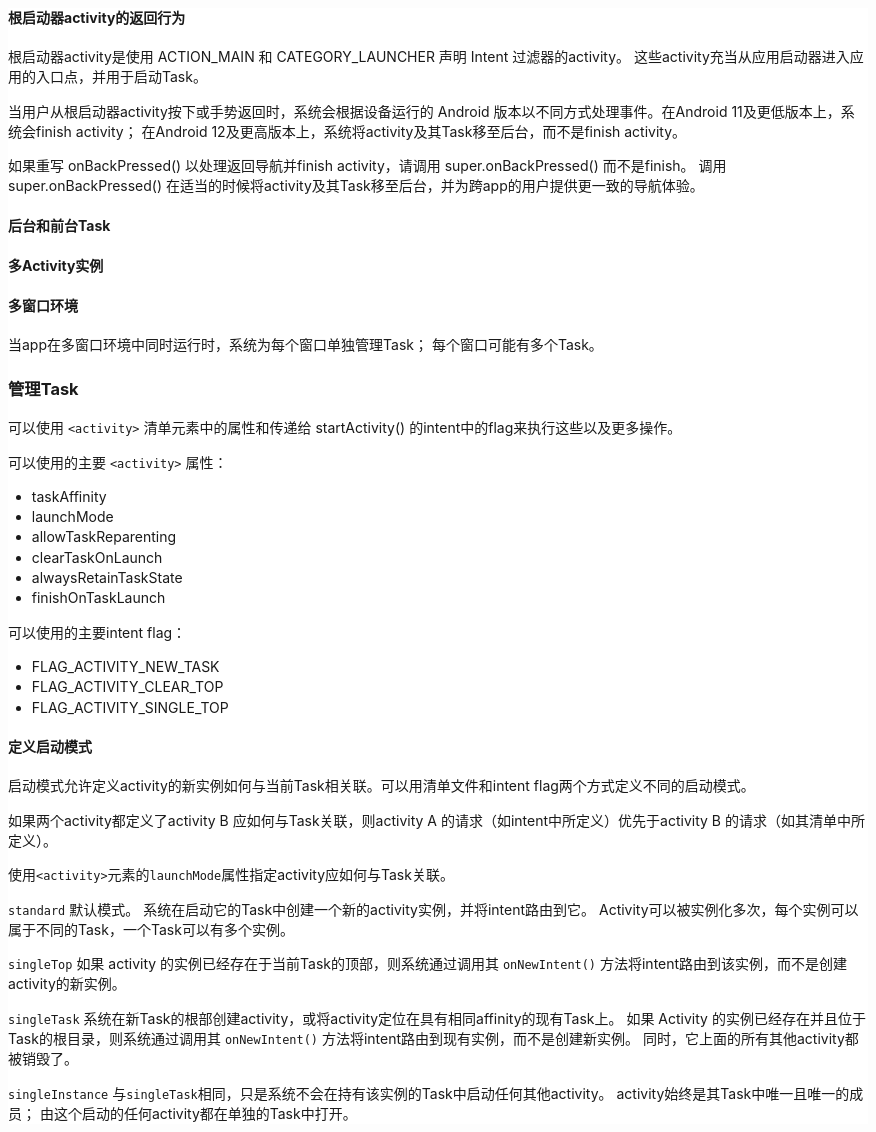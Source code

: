 #### 根启动器activity的返回行为
根启动器activity是使用 ACTION_MAIN 和 CATEGORY_LAUNCHER 声明 Intent 过滤器的activity。 这些activity充当从应用启动器进入应用的入口点，并用于启动Task。

当用户从根启动器activity按下或手势返回时，系统会根据设备运行的 Android 版本以不同方式处理事件。在Android 11及更低版本上，系统会finish activity；
在Android 12及更高版本上，系统将activity及其Task移至后台，而不是finish activity。

如果重写 onBackPressed() 以处理返回导航并finish activity，请调用 super.onBackPressed() 而不是finish。 调用 super.onBackPressed() 在适当的时候将activity及其Task移至后台，并为跨app的用户提供更一致的导航体验。

#### 后台和前台Task

#### 多Activity实例

#### 多窗口环境
当app在多窗口环境中同时运行时，系统为每个窗口单独管理Task； 每个窗口可能有多个Task。


### 管理Task
可以使用 `<activity>` 清单元素中的属性和传递给 startActivity() 的intent中的flag来执行这些以及更多操作。

可以使用的主要 `<activity>` 属性：
* taskAffinity
* launchMode
* allowTaskReparenting
* clearTaskOnLaunch
* alwaysRetainTaskState
* finishOnTaskLaunch

可以使用的主要intent flag：
* FLAG_ACTIVITY_NEW_TASK
* FLAG_ACTIVITY_CLEAR_TOP
* FLAG_ACTIVITY_SINGLE_TOP

#### 定义启动模式
启动模式允许定义activity的新实例如何与当前Task相关联。可以用清单文件和intent flag两个方式定义不同的启动模式。

如果两个activity都定义了activity B 应如何与Task关联，则activity A 的请求（如intent中所定义）优先于activity B 的请求（如其清单中所定义）。

使用`<activity>`元素的`launchMode`属性指定activity应如何与Task关联。

`standard` 默认模式。
系统在启动它的Task中创建一个新的activity实例，并将intent路由到它。 Activity可以被实例化多次，每个实例可以属于不同的Task，一个Task可以有多个实例。

`singleTop` 
如果 activity 的实例已经存在于当前Task的顶部，则系统通过调用其 `onNewIntent()` 方法将intent路由到该实例，而不是创建activity的新实例。

`singleTask`
系统在新Task的根部创建activity，或将activity定位在具有相同affinity的现有Task上。 
如果 Activity 的实例已经存在并且位于Task的根目录，则系统通过调用其 `onNewIntent()` 方法将intent路由到现有实例，而不是创建新实例。 同时，它上面的所有其他activity都被销毁了。

`singleInstance`
与`singleTask`相同，只是系统不会在持有该实例的Task中启动任何其他activity。 activity始终是其Task中唯一且唯一的成员； 由这个启动的任何activity都在单独的Task中打开。

